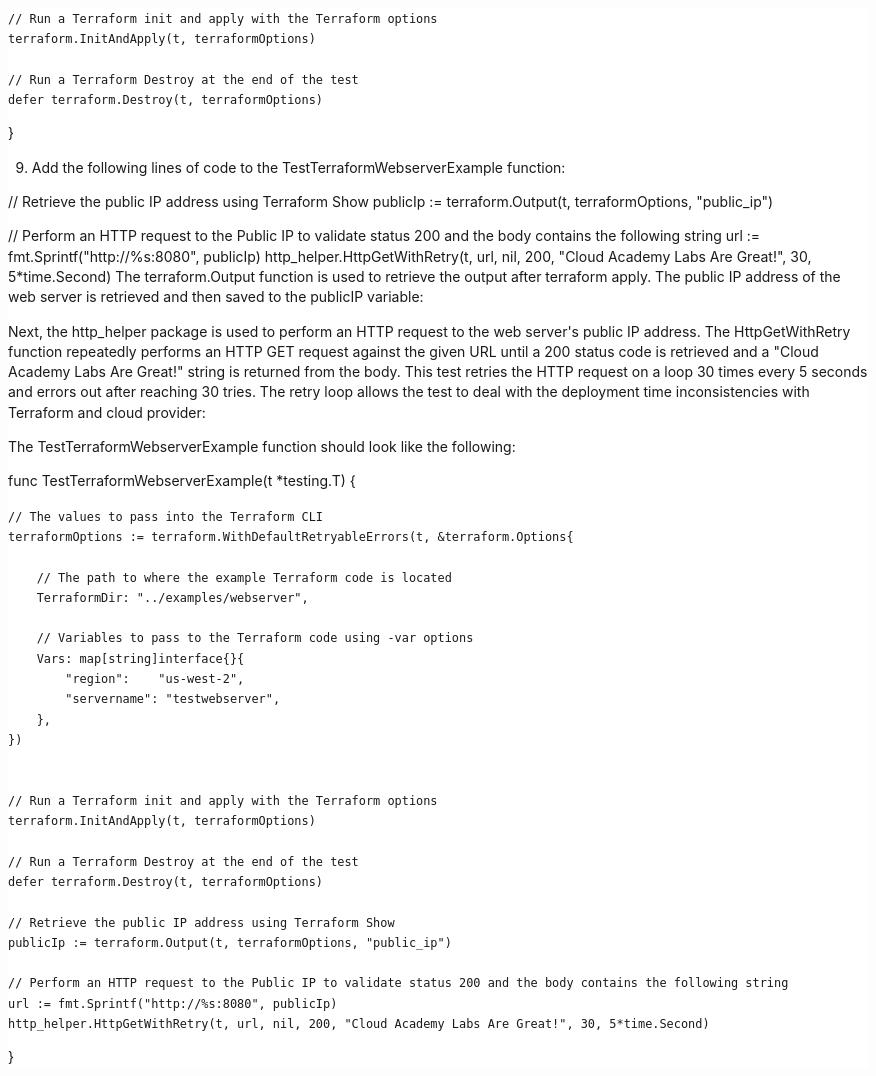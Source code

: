 	// Run a Terraform init and apply with the Terraform options
	terraform.InitAndApply(t, terraformOptions)

	// Run a Terraform Destroy at the end of the test
	defer terraform.Destroy(t, terraformOptions)
	
}
 

9. Add the following lines of code to the TestTerraformWebserverExample function:

// Retrieve the public IP address using Terraform Show
publicIp := terraform.Output(t, terraformOptions, "public_ip")

// Perform an HTTP request to the Public IP to validate status 200 and the body contains the following string
url := fmt.Sprintf("http://%s:8080", publicIp)
http_helper.HttpGetWithRetry(t, url, nil, 200, "Cloud Academy Labs Are Great!", 30, 5*time.Second)
The terraform.Output function is used to retrieve the output after terraform apply. The public IP address of the web server is retrieved and then saved to the publicIP variable:

Next, the http_helper package is used to perform an HTTP request to the web server's public IP address. The HttpGetWithRetry function repeatedly performs an HTTP GET request against the given URL until a 200 status code is retrieved and a "Cloud Academy Labs Are Great!" string is returned from the body.  This test retries the HTTP request on a loop 30 times every 5 seconds and errors out after reaching 30 tries. The retry loop allows the test to deal with the deployment time inconsistencies with Terraform and cloud provider:

The TestTerraformWebserverExample function should look like the following:

func TestTerraformWebserverExample(t *testing.T) {


	// The values to pass into the Terraform CLI
	terraformOptions := terraform.WithDefaultRetryableErrors(t, &terraform.Options{
		
        // The path to where the example Terraform code is located
		TerraformDir: "../examples/webserver",

		// Variables to pass to the Terraform code using -var options
		Vars: map[string]interface{}{
			"region":    "us-west-2",
			"servername": "testwebserver",
		},
	})


	// Run a Terraform init and apply with the Terraform options
	terraform.InitAndApply(t, terraformOptions)

	// Run a Terraform Destroy at the end of the test
	defer terraform.Destroy(t, terraformOptions)

	// Retrieve the public IP address using Terraform Show
	publicIp := terraform.Output(t, terraformOptions, "public_ip")

	// Perform an HTTP request to the Public IP to validate status 200 and the body contains the following string
	url := fmt.Sprintf("http://%s:8080", publicIp)
	http_helper.HttpGetWithRetry(t, url, nil, 200, "Cloud Academy Labs Are Great!", 30, 5*time.Second)
}
 